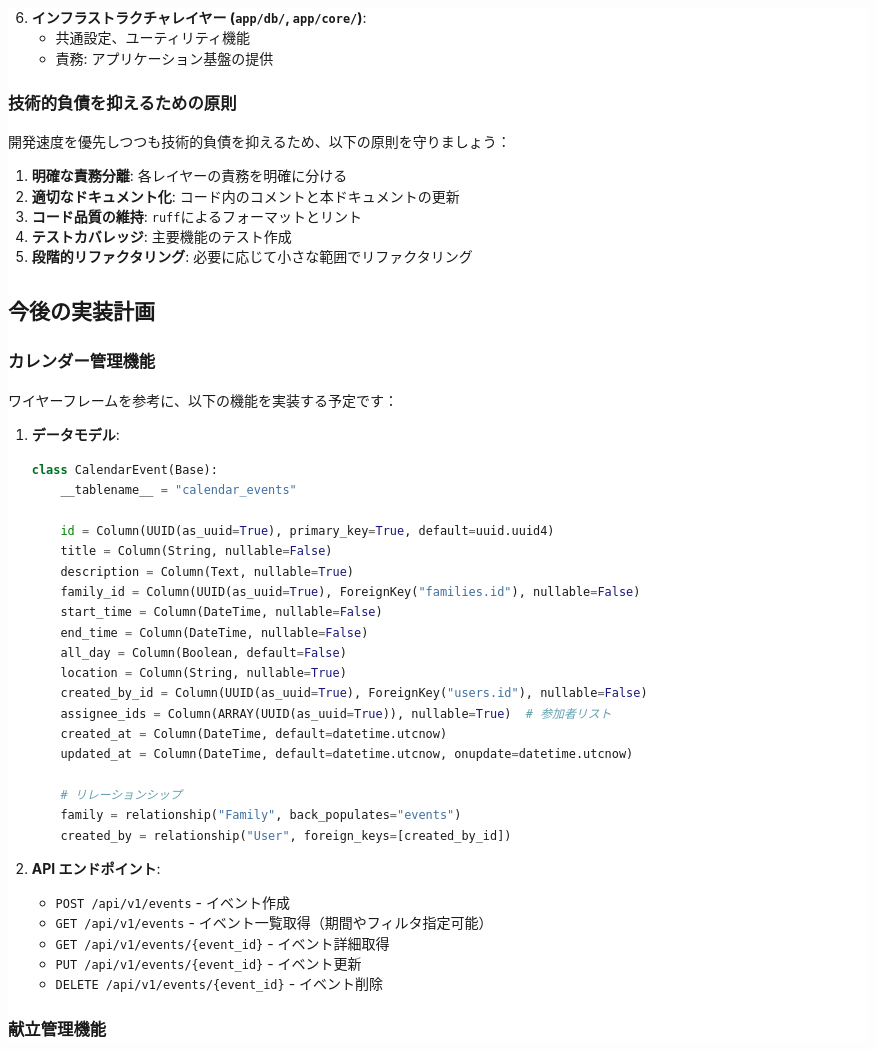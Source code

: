 6.  **インフラストラクチャレイヤー (`app/db/`, `app/core/`)**:
    - 共通設定、ユーティリティ機能
    - 責務: アプリケーション基盤の提供

### 技術的負債を抑えるための原則

開発速度を優先しつつも技術的負債を抑えるため、以下の原則を守りましょう：

1. **明確な責務分離**: 各レイヤーの責務を明確に分ける
2. **適切なドキュメント化**: コード内のコメントと本ドキュメントの更新
3. **コード品質の維持**: `ruff`によるフォーマットとリント
4. **テストカバレッジ**: 主要機能のテスト作成
5. **段階的リファクタリング**: 必要に応じて小さな範囲でリファクタリング

## 今後の実装計画

### カレンダー管理機能

ワイヤーフレームを参考に、以下の機能を実装する予定です：

1. **データモデル**:

   ```python
   class CalendarEvent(Base):
       __tablename__ = "calendar_events"

       id = Column(UUID(as_uuid=True), primary_key=True, default=uuid.uuid4)
       title = Column(String, nullable=False)
       description = Column(Text, nullable=True)
       family_id = Column(UUID(as_uuid=True), ForeignKey("families.id"), nullable=False)
       start_time = Column(DateTime, nullable=False)
       end_time = Column(DateTime, nullable=False)
       all_day = Column(Boolean, default=False)
       location = Column(String, nullable=True)
       created_by_id = Column(UUID(as_uuid=True), ForeignKey("users.id"), nullable=False)
       assignee_ids = Column(ARRAY(UUID(as_uuid=True)), nullable=True)  # 参加者リスト
       created_at = Column(DateTime, default=datetime.utcnow)
       updated_at = Column(DateTime, default=datetime.utcnow, onupdate=datetime.utcnow)

       # リレーションシップ
       family = relationship("Family", back_populates="events")
       created_by = relationship("User", foreign_keys=[created_by_id])
   ```

2. **API エンドポイント**:
   - `POST /api/v1/events` - イベント作成
   - `GET /api/v1/events` - イベント一覧取得（期間やフィルタ指定可能）
   - `GET /api/v1/events/{event_id}` - イベント詳細取得
   - `PUT /api/v1/events/{event_id}` - イベント更新
   - `DELETE /api/v1/events/{event_id}` - イベント削除

### 献立管理機能
